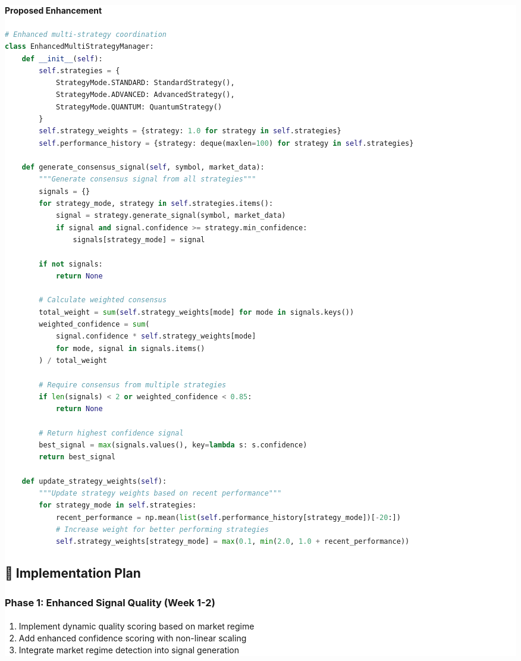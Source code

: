 #### **Proposed Enhancement**
```python
# Enhanced multi-strategy coordination
class EnhancedMultiStrategyManager:
    def __init__(self):
        self.strategies = {
            StrategyMode.STANDARD: StandardStrategy(),
            StrategyMode.ADVANCED: AdvancedStrategy(),
            StrategyMode.QUANTUM: QuantumStrategy()
        }
        self.strategy_weights = {strategy: 1.0 for strategy in self.strategies}
        self.performance_history = {strategy: deque(maxlen=100) for strategy in self.strategies}
    
    def generate_consensus_signal(self, symbol, market_data):
        """Generate consensus signal from all strategies"""
        signals = {}
        for strategy_mode, strategy in self.strategies.items():
            signal = strategy.generate_signal(symbol, market_data)
            if signal and signal.confidence >= strategy.min_confidence:
                signals[strategy_mode] = signal
        
        if not signals:
            return None
        
        # Calculate weighted consensus
        total_weight = sum(self.strategy_weights[mode] for mode in signals.keys())
        weighted_confidence = sum(
            signal.confidence * self.strategy_weights[mode] 
            for mode, signal in signals.items()
        ) / total_weight
        
        # Require consensus from multiple strategies
        if len(signals) < 2 or weighted_confidence < 0.85:
            return None
        
        # Return highest confidence signal
        best_signal = max(signals.values(), key=lambda s: s.confidence)
        return best_signal
    
    def update_strategy_weights(self):
        """Update strategy weights based on recent performance"""
        for strategy_mode in self.strategies:
            recent_performance = np.mean(list(self.performance_history[strategy_mode])[-20:])
            # Increase weight for better performing strategies
            self.strategy_weights[strategy_mode] = max(0.1, min(2.0, 1.0 + recent_performance))
```

## 🚀 Implementation Plan

### **Phase 1: Enhanced Signal Quality (Week 1-2)**
1. Implement dynamic quality scoring based on market regime
2. Add enhanced confidence scoring with non-linear scaling
3. Integrate market regime detection into signal generation
